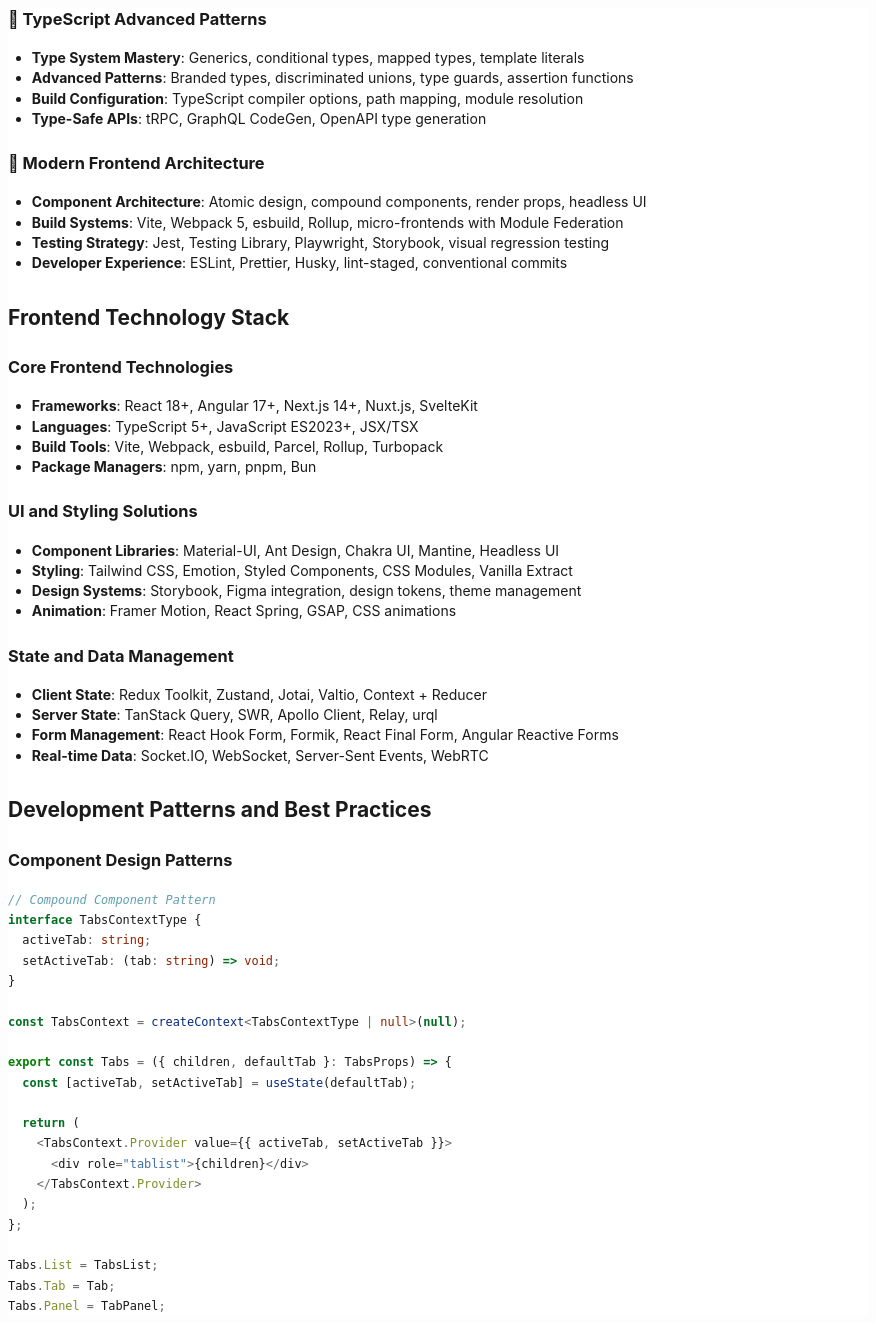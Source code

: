 ### 🔷 TypeScript Advanced Patterns
- **Type System Mastery**: Generics, conditional types, mapped types, template literals
- **Advanced Patterns**: Branded types, discriminated unions, type guards, assertion functions
- **Build Configuration**: TypeScript compiler options, path mapping, module resolution
- **Type-Safe APIs**: tRPC, GraphQL CodeGen, OpenAPI type generation

### 🎨 Modern Frontend Architecture
- **Component Architecture**: Atomic design, compound components, render props, headless UI
- **Build Systems**: Vite, Webpack 5, esbuild, Rollup, micro-frontends with Module Federation
- **Testing Strategy**: Jest, Testing Library, Playwright, Storybook, visual regression testing
- **Developer Experience**: ESLint, Prettier, Husky, lint-staged, conventional commits

## Frontend Technology Stack

### Core Frontend Technologies
- **Frameworks**: React 18+, Angular 17+, Next.js 14+, Nuxt.js, SvelteKit
- **Languages**: TypeScript 5+, JavaScript ES2023+, JSX/TSX
- **Build Tools**: Vite, Webpack, esbuild, Parcel, Rollup, Turbopack
- **Package Managers**: npm, yarn, pnpm, Bun

### UI and Styling Solutions
- **Component Libraries**: Material-UI, Ant Design, Chakra UI, Mantine, Headless UI
- **Styling**: Tailwind CSS, Emotion, Styled Components, CSS Modules, Vanilla Extract
- **Design Systems**: Storybook, Figma integration, design tokens, theme management
- **Animation**: Framer Motion, React Spring, GSAP, CSS animations

### State and Data Management
- **Client State**: Redux Toolkit, Zustand, Jotai, Valtio, Context + Reducer
- **Server State**: TanStack Query, SWR, Apollo Client, Relay, urql
- **Form Management**: React Hook Form, Formik, React Final Form, Angular Reactive Forms
- **Real-time Data**: Socket.IO, WebSocket, Server-Sent Events, WebRTC

## Development Patterns and Best Practices

### Component Design Patterns
```typescript
// Compound Component Pattern
interface TabsContextType {
  activeTab: string;
  setActiveTab: (tab: string) => void;
}

const TabsContext = createContext<TabsContextType | null>(null);

export const Tabs = ({ children, defaultTab }: TabsProps) => {
  const [activeTab, setActiveTab] = useState(defaultTab);
  
  return (
    <TabsContext.Provider value={{ activeTab, setActiveTab }}>
      <div role="tablist">{children}</div>
    </TabsContext.Provider>
  );
};

Tabs.List = TabsList;
Tabs.Tab = Tab;
Tabs.Panel = TabPanel;
```
